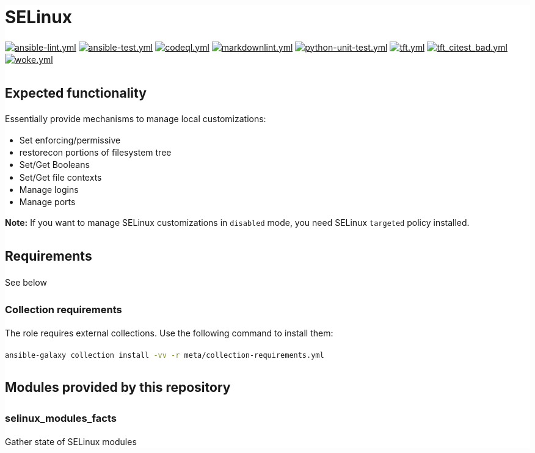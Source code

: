 # SELinux

[![ansible-lint.yml](https://github.com/linux-system-roles/selinux/actions/workflows/ansible-lint.yml/badge.svg)](https://github.com/linux-system-roles/selinux/actions/workflows/ansible-lint.yml) [![ansible-test.yml](https://github.com/linux-system-roles/selinux/actions/workflows/ansible-test.yml/badge.svg)](https://github.com/linux-system-roles/selinux/actions/workflows/ansible-test.yml) [![codeql.yml](https://github.com/linux-system-roles/selinux/actions/workflows/codeql.yml/badge.svg)](https://github.com/linux-system-roles/selinux/actions/workflows/codeql.yml) [![markdownlint.yml](https://github.com/linux-system-roles/selinux/actions/workflows/markdownlint.yml/badge.svg)](https://github.com/linux-system-roles/selinux/actions/workflows/markdownlint.yml) [![python-unit-test.yml](https://github.com/linux-system-roles/selinux/actions/workflows/python-unit-test.yml/badge.svg)](https://github.com/linux-system-roles/selinux/actions/workflows/python-unit-test.yml) [![tft.yml](https://github.com/linux-system-roles/selinux/actions/workflows/tft.yml/badge.svg)](https://github.com/linux-system-roles/selinux/actions/workflows/tft.yml) [![tft_citest_bad.yml](https://github.com/linux-system-roles/selinux/actions/workflows/tft_citest_bad.yml/badge.svg)](https://github.com/linux-system-roles/selinux/actions/workflows/tft_citest_bad.yml) [![woke.yml](https://github.com/linux-system-roles/selinux/actions/workflows/woke.yml/badge.svg)](https://github.com/linux-system-roles/selinux/actions/workflows/woke.yml)

## Expected functionality

Essentially provide mechanisms to manage local customizations:

* Set enforcing/permissive
* restorecon portions of filesystem tree
* Set/Get Booleans
* Set/Get file contexts
* Manage logins
* Manage ports

**Note:** If you want to manage SELinux customizations in `disabled` mode, you need SELinux `targeted` policy installed.

## Requirements

See below

### Collection requirements

The role requires external collections.  Use the following command to install
them:

```bash
ansible-galaxy collection install -vv -r meta/collection-requirements.yml
```

## Modules provided by this repository

### selinux_modules_facts

Gather state of SELinux modules
